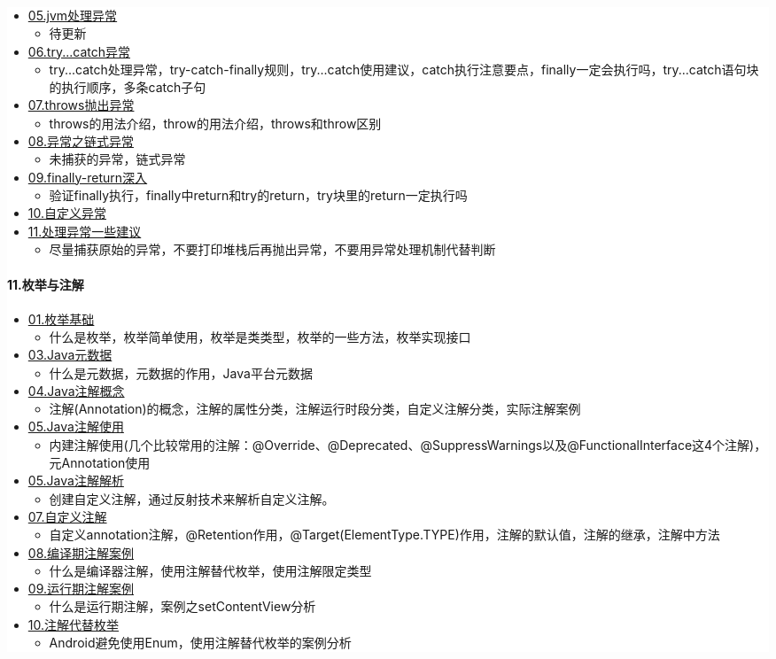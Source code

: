 - [05.jvm处理异常](https://github.com/yangchong211/YCBlogs/blob/master/java/Java%E5%BC%82%E5%B8%B8/05.jvm%E5%A4%84%E7%90%86%E5%BC%82%E5%B8%B8.md)
    - 待更新
- [06.try...catch异常](https://github.com/yangchong211/YCBlogs/blob/master/java/Java%E5%BC%82%E5%B8%B8/06.try...catch%E5%BC%82%E5%B8%B8.md)
    - try...catch处理异常，try-catch-finally规则，try...catch使用建议，catch执行注意要点，finally一定会执行吗，try...catch语句块的执行顺序，多条catch子句
- [07.throws抛出异常](https://github.com/yangchong211/YCBlogs/blob/master/java/Java%E5%BC%82%E5%B8%B8/07.throws%E6%8A%9B%E5%87%BA%E5%BC%82%E5%B8%B8.md)
    - throws的用法介绍，throw的用法介绍，throws和throw区别
- [08.异常之链式异常](https://github.com/yangchong211/YCBlogs/blob/master/java/Java%E5%BC%82%E5%B8%B8/08.%E5%BC%82%E5%B8%B8%E4%B9%8B%E9%93%BE%E5%BC%8F%E5%BC%82%E5%B8%B8.md)
    - 未捕获的异常，链式异常
- [09.finally-return深入](https://github.com/yangchong211/YCBlogs/blob/master/java/Java%E5%BC%82%E5%B8%B8/09.finally-return%E6%B7%B1%E5%85%A5.md)
    - 验证finally执行，finally中return和try的return，try块里的return一定执行吗
- [10.自定义异常](https://github.com/yangchong211/YCBlogs/blob/master/java/Java%E5%BC%82%E5%B8%B8/10.%E8%87%AA%E5%AE%9A%E4%B9%89%E5%BC%82%E5%B8%B8.md)
- [11.处理异常一些建议](https://github.com/yangchong211/YCBlogs/blob/master/java/Java%E5%BC%82%E5%B8%B8/11.%E5%A4%84%E7%90%86%E5%BC%82%E5%B8%B8%E4%B8%80%E4%BA%9B%E5%BB%BA%E8%AE%AE.md)
    - 尽量捕获原始的异常，不要打印堆栈后再抛出异常，不要用异常处理机制代替判断



#### 11.枚举与注解
- [01.枚举基础](https://github.com/yangchong211/YCBlogs/blob/master/java/%E6%9E%9A%E4%B8%BE%E6%B3%A8%E8%A7%A3/01.%E6%9E%9A%E4%B8%BE%E5%9F%BA%E7%A1%80.md)
    - 什么是枚举，枚举简单使用，枚举是类类型，枚举的一些方法，枚举实现接口
- [03.Java元数据](https://github.com/yangchong211/YCBlogs/blob/master/java/%E6%9E%9A%E4%B8%BE%E6%B3%A8%E8%A7%A3/03.Java%E5%85%83%E6%95%B0%E6%8D%AE.md)
    - 什么是元数据，元数据的作用，Java平台元数据
- [04.Java注解概念](https://github.com/yangchong211/YCBlogs/blob/master/java/%E6%9E%9A%E4%B8%BE%E6%B3%A8%E8%A7%A3/04.Java%E6%B3%A8%E8%A7%A3%E6%A6%82%E5%BF%B5.md)
    - 注解(Annotation)的概念，注解的属性分类，注解运行时段分类，自定义注解分类，实际注解案例
- [05.Java注解使用](https://github.com/yangchong211/YCBlogs/blob/master/java/%E6%9E%9A%E4%B8%BE%E6%B3%A8%E8%A7%A3/05.Java%E6%B3%A8%E8%A7%A3%E4%BD%BF%E7%94%A8.md)
    - 内建注解使用(几个比较常用的注解：@Override、@Deprecated、@SuppressWarnings以及@FunctionalInterface这4个注解)，元Annotation使用
- [05.Java注解解析](https://github.com/yangchong211/YCBlogs/blob/master/java/%E6%9E%9A%E4%B8%BE%E6%B3%A8%E8%A7%A3/05.Java%E6%B3%A8%E8%A7%A3%E8%A7%A3%E6%9E%90.md)
    - 创建自定义注解，通过反射技术来解析自定义注解。
- [07.自定义注解](https://github.com/yangchong211/YCBlogs/blob/master/java/%E6%9E%9A%E4%B8%BE%E6%B3%A8%E8%A7%A3/07.%E8%87%AA%E5%AE%9A%E4%B9%89%E6%B3%A8%E8%A7%A3.md)
    - 自定义annotation注解，@Retention作用，@Target(ElementType.TYPE)作用，注解的默认值，注解的继承，注解中方法
- [08.编译期注解案例](https://github.com/yangchong211/YCBlogs/blob/master/java/%E6%9E%9A%E4%B8%BE%E6%B3%A8%E8%A7%A3/08.%E7%BC%96%E8%AF%91%E6%9C%9F%E6%B3%A8%E8%A7%A3%E6%A1%88%E4%BE%8B.md)
    - 什么是编译器注解，使用注解替代枚举，使用注解限定类型
- [09.运行期注解案例](https://github.com/yangchong211/YCBlogs/blob/master/java/%E6%9E%9A%E4%B8%BE%E6%B3%A8%E8%A7%A3/09.%E8%BF%90%E8%A1%8C%E6%9C%9F%E6%B3%A8%E8%A7%A3%E6%A1%88%E4%BE%8B.md)
    - 什么是运行期注解，案例之setContentView分析
- [10.注解代替枚举](https://github.com/yangchong211/YCBlogs/blob/master/java/%E6%9E%9A%E4%B8%BE%E6%B3%A8%E8%A7%A3/10.%E6%B3%A8%E8%A7%A3%E4%BB%A3%E6%9B%BF%E6%9E%9A%E4%B8%BE.md)
    - Android避免使用Enum，使用注解替代枚举的案例分析
